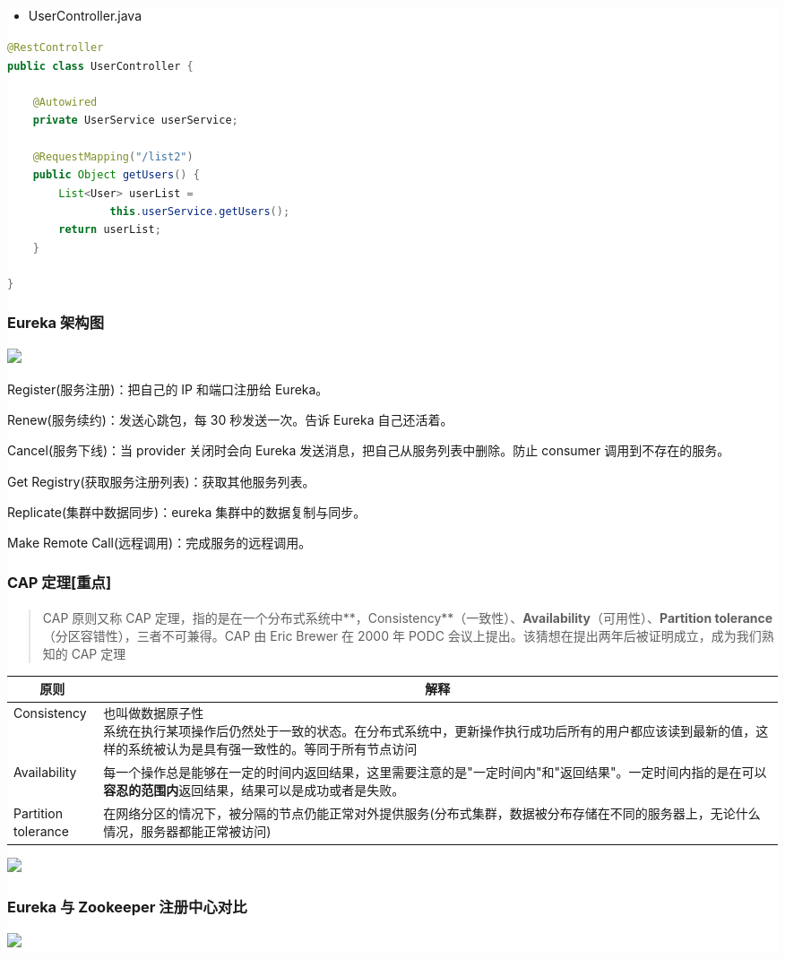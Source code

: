 - UserController.java

```java
@RestController
public class UserController {

	@Autowired
	private UserService userService;
	
	@RequestMapping("/list2")
	public Object getUsers() {
		List<User> userList = 
				this.userService.getUsers();
		return userList;
	}
	
}

```

### Eureka 架构图 ###

![](http://img.zwer.xyz/blog/20190807154210.png)

Register(服务注册)：把自己的 IP 和端口注册给 Eureka。

Renew(服务续约)：发送心跳包，每 30 秒发送一次。告诉 Eureka 自己还活着。

Cancel(服务下线)：当 provider 关闭时会向 Eureka 发送消息，把自己从服务列表中删除。防止 consumer 调用到不存在的服务。

Get Registry(获取服务注册列表)：获取其他服务列表。

Replicate(集群中数据同步)：eureka 集群中的数据复制与同步。

Make Remote Call(远程调用)：完成服务的远程调用。

### CAP 定理[重点] ###

> CAP 原则又称 CAP 定理，指的是在一个分布式系统中**，Consistency**（一致性）、**Availability**（可用性）、**Partition tolerance**（分区容错性），三者不可兼得。CAP 由 Eric Brewer 在 2000 年 PODC 会议上提出。该猜想在提出两年后被证明成立，成为我们熟知的 CAP 定理

| 原则                | 解释                                                         |
| ------------------- | ------------------------------------------------------------ |
| Consistency         | 也叫做数据原子性<br/>系统在执行某项操作后仍然处于一致的状态。在分布式系统中，更新操作执行成功后所有的用户都应该读到最新的值，这样的系统被认为是具有强一致性的。等同于所有节点访问 |
| Availability        | 每一个操作总是能够在一定的时间内返回结果，这里需要注意的是"一定时间内"和"返回结果"。一定时间内指的是在可以**容忍的范围内**返回结果，结果可以是成功或者是失败。 |
| Partition tolerance | 在网络分区的情况下，被分隔的节点仍能正常对外提供服务(分布式集群，数据被分布存储在不同的服务器上，无论什么情况，服务器都能正常被访问) |

![](http://img.zwer.xyz/blog/20190807163050.png)

### 	Eureka 与 Zookeeper 注册中心对比 ###

![](http://img.zwer.xyz/blog/20190807163353.png)
